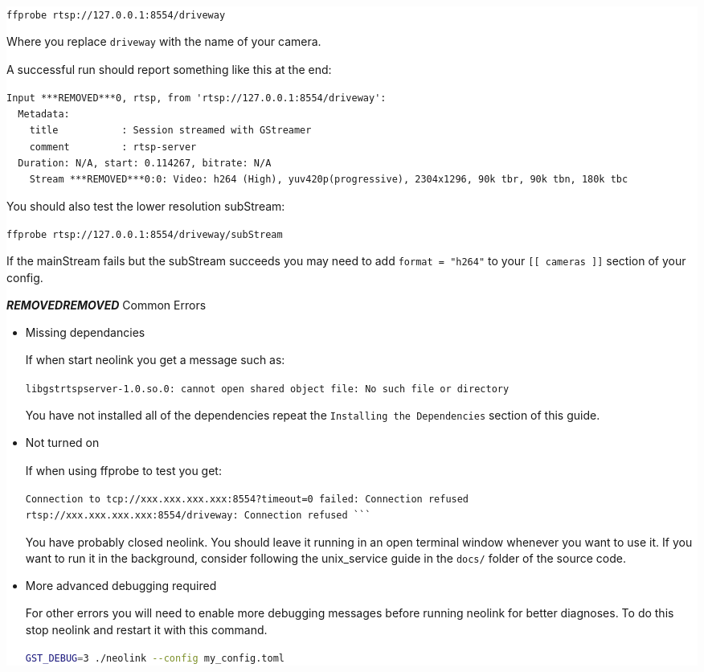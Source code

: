 ```bash
ffprobe rtsp://127.0.0.1:8554/driveway
```

Where you replace `driveway` with the name of your camera.

A successful run should report something like this at the end:

```
Input ***REMOVED***0, rtsp, from 'rtsp://127.0.0.1:8554/driveway':
  Metadata:
    title           : Session streamed with GStreamer
    comment         : rtsp-server
  Duration: N/A, start: 0.114267, bitrate: N/A
    Stream ***REMOVED***0:0: Video: h264 (High), yuv420p(progressive), 2304x1296, 90k tbr, 90k tbn, 180k tbc
```

You should also test the lower resolution subStream:

```bash
ffprobe rtsp://127.0.0.1:8554/driveway/subStream
```

If the mainStream fails but the subStream succeeds you may need to add
`format = "h264"` to your `[[ cameras ]]` section of your config.

***REMOVED******REMOVED*** Common Errors

- Missing dependancies

  If when start neolink you get a message such as:

  ```
  libgstrtspserver-1.0.so.0: cannot open shared object file: No such file or directory
  ```

  You have not installed all of the dependencies repeat the `Installing the Dependencies`
  section of this guide.

- Not turned on

  If when using ffprobe to test you get:

  ```
  Connection to tcp://xxx.xxx.xxx.xxx:8554?timeout=0 failed: Connection refused
  rtsp://xxx.xxx.xxx.xxx:8554/driveway: Connection refused ```
  ```

  You have probably closed neolink. You should leave it running in an open
  terminal window whenever you want to use it. If you want to run it in the
  background, consider following the unix_service guide in the `docs/` folder
  of the source code.

- More advanced debugging required

  For other errors you will need to enable more debugging messages before
  running neolink for better diagnoses. To do this stop neolink and restart it
  with this command.

  ```bash
  GST_DEBUG=3 ./neolink --config my_config.toml
  ```
